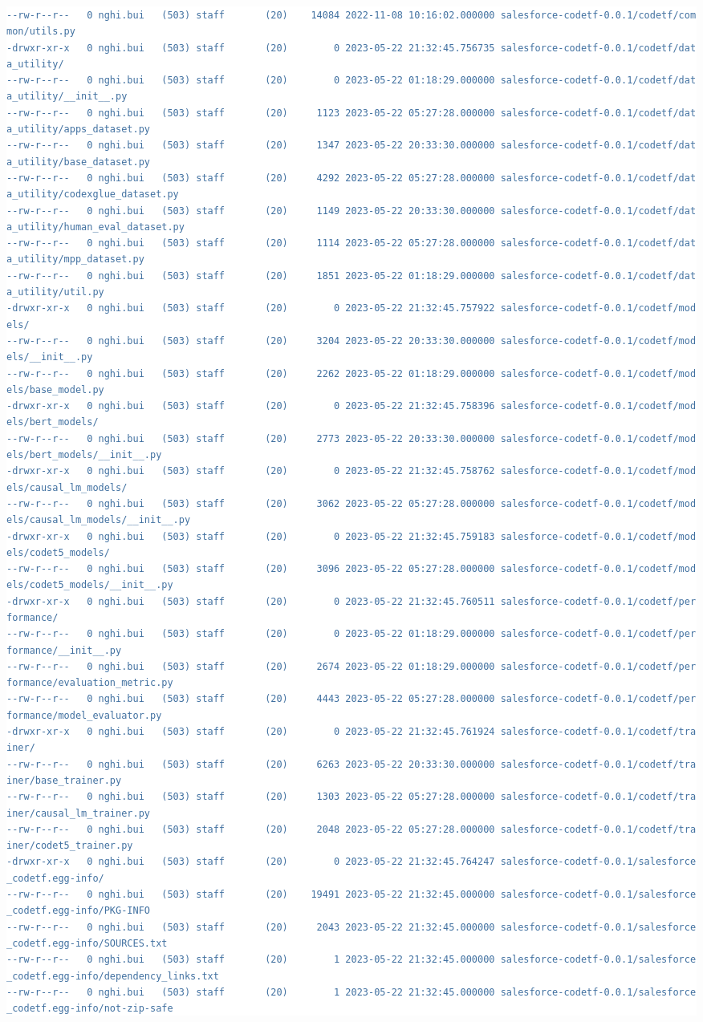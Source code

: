```diff
--rw-r--r--   0 nghi.bui   (503) staff       (20)    14084 2022-11-08 10:16:02.000000 salesforce-codetf-0.0.1/codetf/common/utils.py
-drwxr-xr-x   0 nghi.bui   (503) staff       (20)        0 2023-05-22 21:32:45.756735 salesforce-codetf-0.0.1/codetf/data_utility/
--rw-r--r--   0 nghi.bui   (503) staff       (20)        0 2023-05-22 01:18:29.000000 salesforce-codetf-0.0.1/codetf/data_utility/__init__.py
--rw-r--r--   0 nghi.bui   (503) staff       (20)     1123 2023-05-22 05:27:28.000000 salesforce-codetf-0.0.1/codetf/data_utility/apps_dataset.py
--rw-r--r--   0 nghi.bui   (503) staff       (20)     1347 2023-05-22 20:33:30.000000 salesforce-codetf-0.0.1/codetf/data_utility/base_dataset.py
--rw-r--r--   0 nghi.bui   (503) staff       (20)     4292 2023-05-22 05:27:28.000000 salesforce-codetf-0.0.1/codetf/data_utility/codexglue_dataset.py
--rw-r--r--   0 nghi.bui   (503) staff       (20)     1149 2023-05-22 20:33:30.000000 salesforce-codetf-0.0.1/codetf/data_utility/human_eval_dataset.py
--rw-r--r--   0 nghi.bui   (503) staff       (20)     1114 2023-05-22 05:27:28.000000 salesforce-codetf-0.0.1/codetf/data_utility/mpp_dataset.py
--rw-r--r--   0 nghi.bui   (503) staff       (20)     1851 2023-05-22 01:18:29.000000 salesforce-codetf-0.0.1/codetf/data_utility/util.py
-drwxr-xr-x   0 nghi.bui   (503) staff       (20)        0 2023-05-22 21:32:45.757922 salesforce-codetf-0.0.1/codetf/models/
--rw-r--r--   0 nghi.bui   (503) staff       (20)     3204 2023-05-22 20:33:30.000000 salesforce-codetf-0.0.1/codetf/models/__init__.py
--rw-r--r--   0 nghi.bui   (503) staff       (20)     2262 2023-05-22 01:18:29.000000 salesforce-codetf-0.0.1/codetf/models/base_model.py
-drwxr-xr-x   0 nghi.bui   (503) staff       (20)        0 2023-05-22 21:32:45.758396 salesforce-codetf-0.0.1/codetf/models/bert_models/
--rw-r--r--   0 nghi.bui   (503) staff       (20)     2773 2023-05-22 20:33:30.000000 salesforce-codetf-0.0.1/codetf/models/bert_models/__init__.py
-drwxr-xr-x   0 nghi.bui   (503) staff       (20)        0 2023-05-22 21:32:45.758762 salesforce-codetf-0.0.1/codetf/models/causal_lm_models/
--rw-r--r--   0 nghi.bui   (503) staff       (20)     3062 2023-05-22 05:27:28.000000 salesforce-codetf-0.0.1/codetf/models/causal_lm_models/__init__.py
-drwxr-xr-x   0 nghi.bui   (503) staff       (20)        0 2023-05-22 21:32:45.759183 salesforce-codetf-0.0.1/codetf/models/codet5_models/
--rw-r--r--   0 nghi.bui   (503) staff       (20)     3096 2023-05-22 05:27:28.000000 salesforce-codetf-0.0.1/codetf/models/codet5_models/__init__.py
-drwxr-xr-x   0 nghi.bui   (503) staff       (20)        0 2023-05-22 21:32:45.760511 salesforce-codetf-0.0.1/codetf/performance/
--rw-r--r--   0 nghi.bui   (503) staff       (20)        0 2023-05-22 01:18:29.000000 salesforce-codetf-0.0.1/codetf/performance/__init__.py
--rw-r--r--   0 nghi.bui   (503) staff       (20)     2674 2023-05-22 01:18:29.000000 salesforce-codetf-0.0.1/codetf/performance/evaluation_metric.py
--rw-r--r--   0 nghi.bui   (503) staff       (20)     4443 2023-05-22 05:27:28.000000 salesforce-codetf-0.0.1/codetf/performance/model_evaluator.py
-drwxr-xr-x   0 nghi.bui   (503) staff       (20)        0 2023-05-22 21:32:45.761924 salesforce-codetf-0.0.1/codetf/trainer/
--rw-r--r--   0 nghi.bui   (503) staff       (20)     6263 2023-05-22 20:33:30.000000 salesforce-codetf-0.0.1/codetf/trainer/base_trainer.py
--rw-r--r--   0 nghi.bui   (503) staff       (20)     1303 2023-05-22 05:27:28.000000 salesforce-codetf-0.0.1/codetf/trainer/causal_lm_trainer.py
--rw-r--r--   0 nghi.bui   (503) staff       (20)     2048 2023-05-22 05:27:28.000000 salesforce-codetf-0.0.1/codetf/trainer/codet5_trainer.py
-drwxr-xr-x   0 nghi.bui   (503) staff       (20)        0 2023-05-22 21:32:45.764247 salesforce-codetf-0.0.1/salesforce_codetf.egg-info/
--rw-r--r--   0 nghi.bui   (503) staff       (20)    19491 2023-05-22 21:32:45.000000 salesforce-codetf-0.0.1/salesforce_codetf.egg-info/PKG-INFO
--rw-r--r--   0 nghi.bui   (503) staff       (20)     2043 2023-05-22 21:32:45.000000 salesforce-codetf-0.0.1/salesforce_codetf.egg-info/SOURCES.txt
--rw-r--r--   0 nghi.bui   (503) staff       (20)        1 2023-05-22 21:32:45.000000 salesforce-codetf-0.0.1/salesforce_codetf.egg-info/dependency_links.txt
--rw-r--r--   0 nghi.bui   (503) staff       (20)        1 2023-05-22 21:32:45.000000 salesforce-codetf-0.0.1/salesforce_codetf.egg-info/not-zip-safe
```
